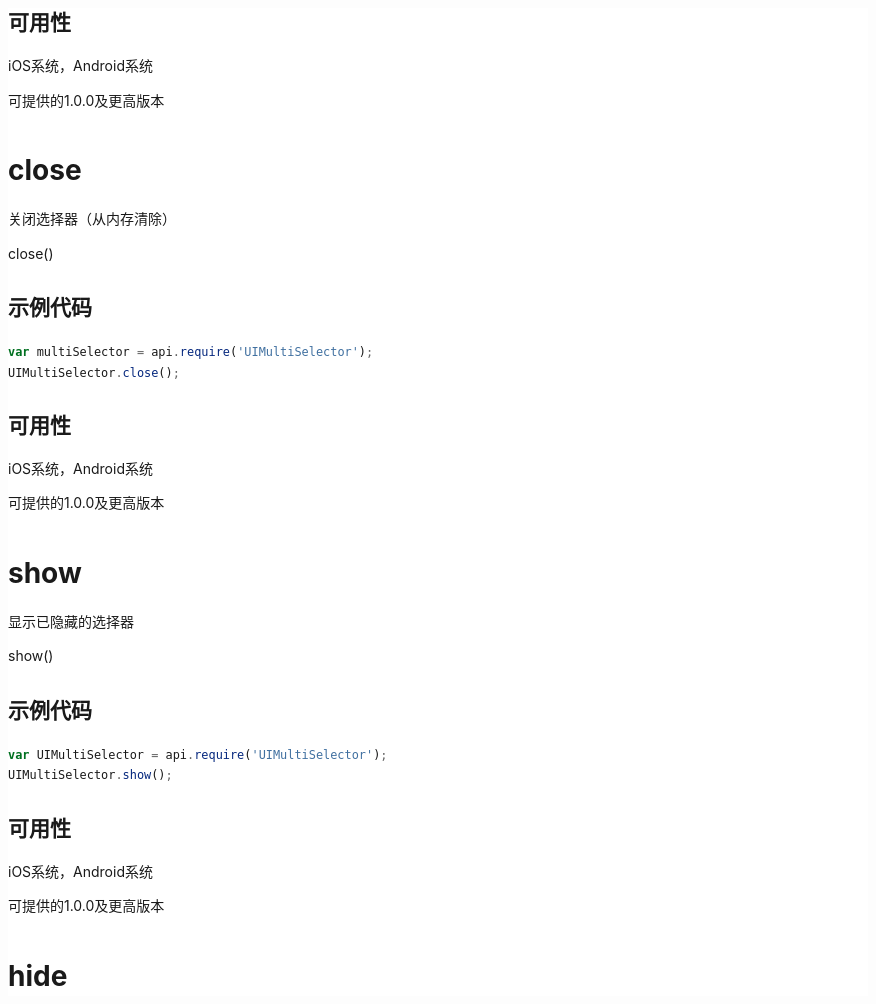 ## 可用性

iOS系统，Android系统

可提供的1.0.0及更高版本

<div id="close"></div>

# **close**

关闭选择器（从内存清除）

close()

## 示例代码

```js
var multiSelector = api.require('UIMultiSelector');
UIMultiSelector.close();
```

## 可用性

iOS系统，Android系统

可提供的1.0.0及更高版本

<div id="show"></div>

# **show**

显示已隐藏的选择器

show()

## 示例代码

```js
var UIMultiSelector = api.require('UIMultiSelector');
UIMultiSelector.show();
```

## 可用性

iOS系统，Android系统

可提供的1.0.0及更高版本


<div id="hide"></div>

# **hide**
